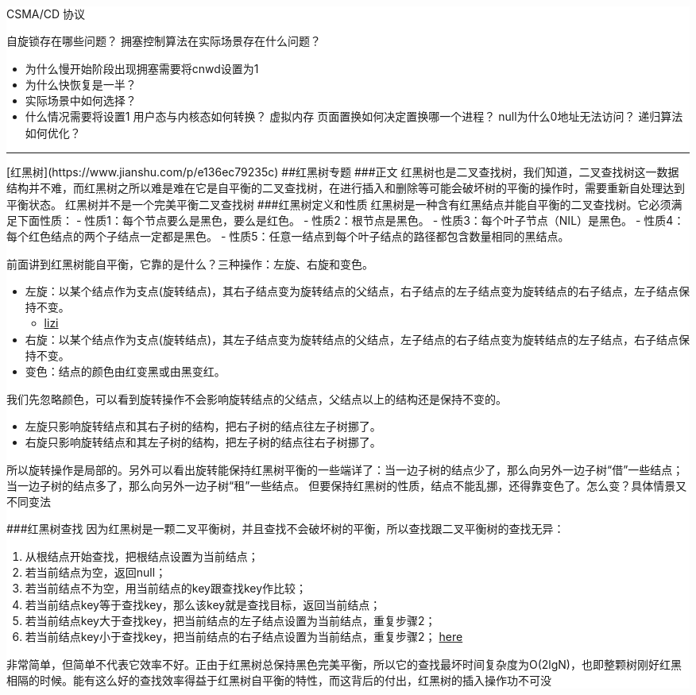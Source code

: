  CSMA/CD 协议


自旋锁存在哪些问题？
拥塞控制算法在实际场景存在什么问题？
- 为什么慢开始阶段出现拥塞需要将cnwd设置为1
- 为什么快恢复是一半？
- 实际场景中如何选择？
- 什么情况需要将设置1
用户态与内核态如何转换？
虚拟内存
页面置换如何决定置换哪一个进程？
null为什么0地址无法访问？
递归算法如何优化？

<hr>
[红黑树](https://www.jianshu.com/p/e136ec79235c)
##红黑树专题
###正文
红黑树也是二叉查找树，我们知道，二叉查找树这一数据结构并不难，而红黑树之所以难是难在它是自平衡的二叉查找树，在进行插入和删除等可能会破坏树的平衡的操作时，需要重新自处理达到平衡状态。
红黑树并不是一个完美平衡二叉查找树
###红黑树定义和性质
红黑树是一种含有红黑结点并能自平衡的二叉查找树。它必须满足下面性质：
- 性质1：每个节点要么是黑色，要么是红色。
- 性质2：根节点是黑色。
- 性质3：每个叶子节点（NIL）是黑色。
- 性质4：每个红色结点的两个子结点一定都是黑色。
- 性质5：任意一结点到每个叶子结点的路径都包含数量相同的黑结点。

前面讲到红黑树能自平衡，它靠的是什么？三种操作：左旋、右旋和变色。
- 左旋：以某个结点作为支点(旋转结点)，其右子结点变为旋转结点的父结点，右子结点的左子结点变为旋转结点的右子结点，左子结点保持不变。
	- [lizi](https://upload-images.jianshu.io/upload_images/2392382-a95db442f1b47f8a.png?imageMogr2/auto-orient/strip|imageView2/2/w/1200/format/webp)
- 右旋：以某个结点作为支点(旋转结点)，其左子结点变为旋转结点的父结点，左子结点的右子结点变为旋转结点的左子结点，右子结点保持不变。
- 变色：结点的颜色由红变黑或由黑变红。

我们先忽略颜色，可以看到旋转操作不会影响旋转结点的父结点，父结点以上的结构还是保持不变的。
- 左旋只影响旋转结点和其右子树的结构，把右子树的结点往左子树挪了。
- 右旋只影响旋转结点和其左子树的结构，把左子树的结点往右子树挪了。

所以旋转操作是局部的。另外可以看出旋转能保持红黑树平衡的一些端详了：当一边子树的结点少了，那么向另外一边子树“借”一些结点；当一边子树的结点多了，那么向另外一边子树“租”一些结点。
但要保持红黑树的性质，结点不能乱挪，还得靠变色了。怎么变？具体情景又不同变法

###红黑树查找
因为红黑树是一颗二叉平衡树，并且查找不会破坏树的平衡，所以查找跟二叉平衡树的查找无异：
1. 从根结点开始查找，把根结点设置为当前结点；
2. 若当前结点为空，返回null；
3. 若当前结点不为空，用当前结点的key跟查找key作比较；
4. 若当前结点key等于查找key，那么该key就是查找目标，返回当前结点；
5. 若当前结点key大于查找key，把当前结点的左子结点设置为当前结点，重复步骤2；
6. 若当前结点key小于查找key，把当前结点的右子结点设置为当前结点，重复步骤2；
[here](https://upload-images.jianshu.io/upload_images/2392382-07b47eb3722981e6.png?imageMogr2/auto-orient/strip|imageView2/2/w/1200/format/webp)

非常简单，但简单不代表它效率不好。正由于红黑树总保持黑色完美平衡，所以它的查找最坏时间复杂度为O(2lgN)，也即整颗树刚好红黑相隔的时候。能有这么好的查找效率得益于红黑树自平衡的特性，而这背后的付出，红黑树的插入操作功不可没
